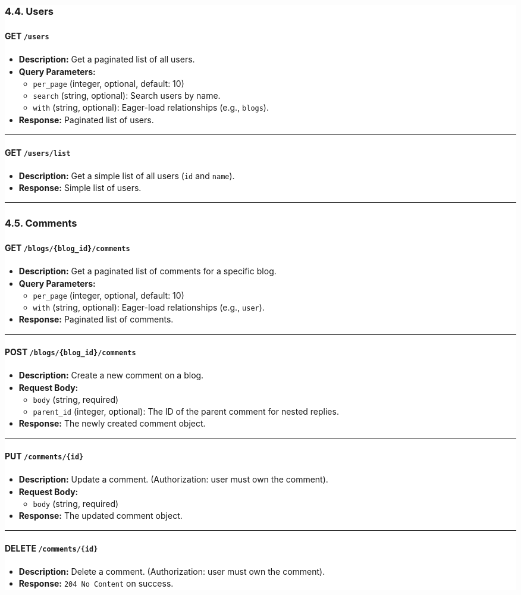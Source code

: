 
### 4.4. Users

#### GET `/users`
- **Description:** Get a paginated list of all users.
- **Query Parameters:**
  - `per_page` (integer, optional, default: 10)
  - `search` (string, optional): Search users by name.
  - `with` (string, optional): Eager-load relationships (e.g., `blogs`).
- **Response:** Paginated list of users.

---

#### GET `/users/list`
- **Description:** Get a simple list of all users (`id` and `name`).
- **Response:** Simple list of users.

---

### 4.5. Comments

#### GET `/blogs/{blog_id}/comments`
- **Description:** Get a paginated list of comments for a specific blog.
- **Query Parameters:**
  - `per_page` (integer, optional, default: 10)
  - `with` (string, optional): Eager-load relationships (e.g., `user`).
- **Response:** Paginated list of comments.

---

#### POST `/blogs/{blog_id}/comments`
- **Description:** Create a new comment on a blog.
- **Request Body:**
  - `body` (string, required)
  - `parent_id` (integer, optional): The ID of the parent comment for nested replies.
- **Response:** The newly created comment object.

---

#### PUT `/comments/{id}`
- **Description:** Update a comment. (Authorization: user must own the comment).
- **Request Body:**
  - `body` (string, required)
- **Response:** The updated comment object.

---

#### DELETE `/comments/{id}`
- **Description:** Delete a comment. (Authorization: user must own the comment).
- **Response:** `204 No Content` on success.
